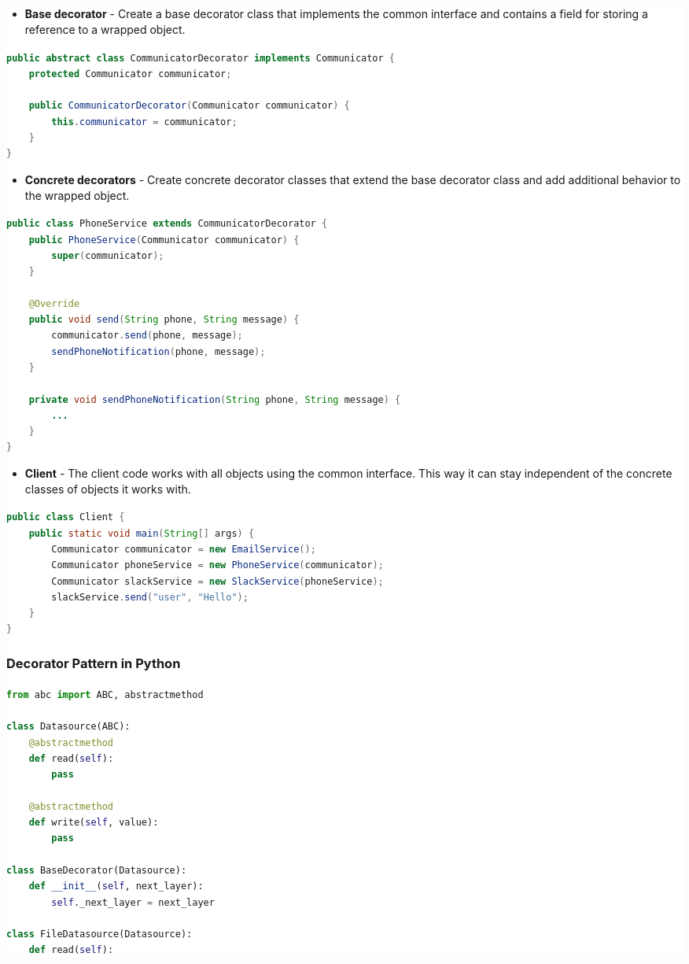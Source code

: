 - **Base decorator** - Create a base decorator class that implements the common interface and contains a field for storing a reference to a wrapped object.
```java
public abstract class CommunicatorDecorator implements Communicator {
    protected Communicator communicator;

    public CommunicatorDecorator(Communicator communicator) {
        this.communicator = communicator;
    }
}
```

- **Concrete decorators** - Create concrete decorator classes that extend the base decorator class and add additional behavior to the wrapped object.
```java
public class PhoneService extends CommunicatorDecorator {
    public PhoneService(Communicator communicator) {
        super(communicator);
    }

    @Override
    public void send(String phone, String message) {
        communicator.send(phone, message);
        sendPhoneNotification(phone, message);
    }

    private void sendPhoneNotification(String phone, String message) {
        ...
    }
}
```

- **Client** - The client code works with all objects using the common interface. This way it can stay independent of the concrete classes of objects it works with.

```java
public class Client {
    public static void main(String[] args) {
        Communicator communicator = new EmailService();
        Communicator phoneService = new PhoneService(communicator);
        Communicator slackService = new SlackService(phoneService);
        slackService.send("user", "Hello");
    }
}
```

### Decorator Pattern in Python

```python
from abc import ABC, abstractmethod

class Datasource(ABC):
    @abstractmethod
    def read(self):
        pass

    @abstractmethod
    def write(self, value):
        pass

class BaseDecorator(Datasource):
    def __init__(self, next_layer):
        self._next_layer = next_layer

class FileDatasource(Datasource):
    def read(self):
```